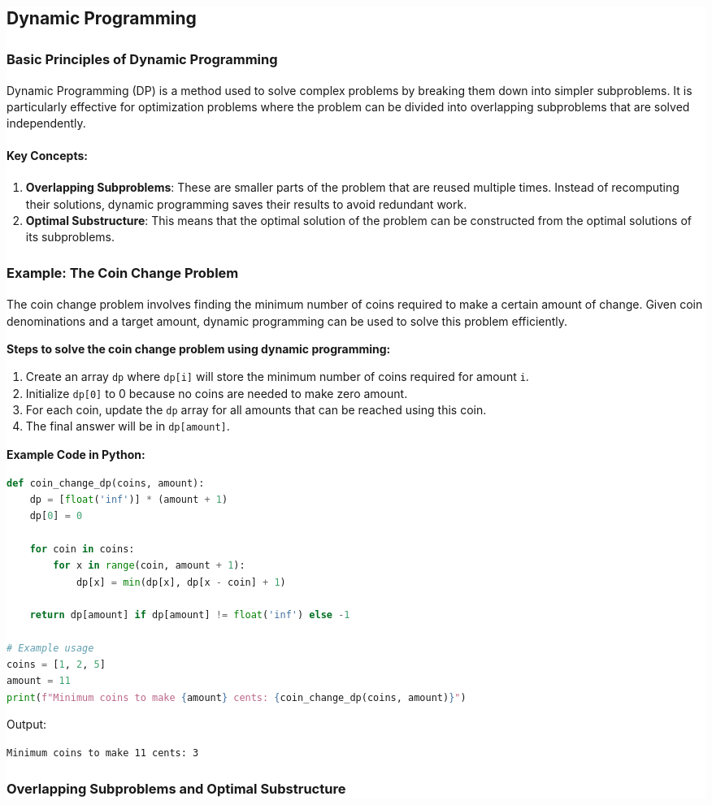 ## Dynamic Programming

### Basic Principles of Dynamic Programming

Dynamic Programming (DP) is a method used to solve complex problems by breaking them down into simpler subproblems. It is particularly effective for optimization problems where the problem can be divided into overlapping subproblems that are solved independently.

#### Key Concepts:
1. **Overlapping Subproblems**: These are smaller parts of the problem that are reused multiple times. Instead of recomputing their solutions, dynamic programming saves their results to avoid redundant work.
2. **Optimal Substructure**: This means that the optimal solution of the problem can be constructed from the optimal solutions of its subproblems.

### Example: The Coin Change Problem

The coin change problem involves finding the minimum number of coins required to make a certain amount of change. Given coin denominations and a target amount, dynamic programming can be used to solve this problem efficiently.

**Steps to solve the coin change problem using dynamic programming:**

1. Create an array `dp` where `dp[i]` will store the minimum number of coins required for amount `i`.
2. Initialize `dp[0]` to 0 because no coins are needed to make zero amount.
3. For each coin, update the `dp` array for all amounts that can be reached using this coin.
4. The final answer will be in `dp[amount]`.

**Example Code in Python:**

```python
def coin_change_dp(coins, amount):
    dp = [float('inf')] * (amount + 1)
    dp[0] = 0

    for coin in coins:
        for x in range(coin, amount + 1):
            dp[x] = min(dp[x], dp[x - coin] + 1)

    return dp[amount] if dp[amount] != float('inf') else -1

# Example usage
coins = [1, 2, 5]
amount = 11
print(f"Minimum coins to make {amount} cents: {coin_change_dp(coins, amount)}")
```

Output:
```
Minimum coins to make 11 cents: 3
```

### Overlapping Subproblems and Optimal Substructure
